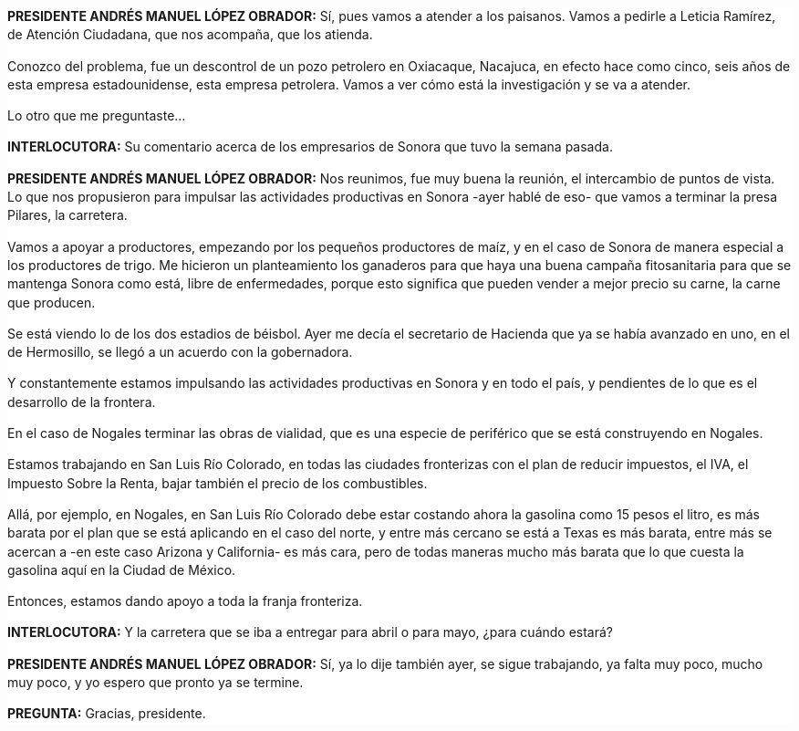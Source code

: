 **PRESIDENTE ANDRÉS MANUEL LÓPEZ OBRADOR:** Sí, pues vamos a atender a los
paisanos. Vamos a pedirle a Leticia Ramírez, de Atención Ciudadana, que nos
acompaña, que los atienda.

Conozco del problema, fue un descontrol de un pozo petrolero en Oxiacaque,
Nacajuca, en efecto hace como cinco, seis años de esta empresa estadounidense,
esta empresa petrolera. Vamos a ver cómo está la investigación y se va a
atender.

Lo otro que me preguntaste…

**INTERLOCUTORA:** Su comentario acerca de los empresarios de Sonora que tuvo
la semana pasada.

**PRESIDENTE ANDRÉS MANUEL LÓPEZ OBRADOR:** Nos reunimos, fue muy buena la
reunión, el intercambio de puntos de vista. Lo que nos propusieron para
impulsar las actividades productivas en Sonora -ayer hablé de eso- que vamos a
terminar la presa Pilares, la carretera.

Vamos a apoyar a productores, empezando por los pequeños productores de maíz,
y en el caso de Sonora de manera especial a los productores de trigo. Me
hicieron un planteamiento los ganaderos para que haya una buena campaña
fitosanitaria para que se mantenga Sonora como está, libre de enfermedades,
porque esto significa que pueden vender a mejor precio su carne, la carne que
producen.

Se está viendo lo de los dos estadios de béisbol. Ayer me decía el secretario
de Hacienda que ya se había avanzado en uno, en el de Hermosillo, se llegó a
un acuerdo con la gobernadora.

Y constantemente estamos impulsando las actividades productivas en Sonora y en
todo el país, y pendientes de lo que es el desarrollo de la frontera.

En el caso de Nogales terminar las obras de vialidad, que es una especie de
periférico que se está construyendo en Nogales.

Estamos trabajando en San Luis Río Colorado, en todas las ciudades fronterizas
con el plan de reducir impuestos, el IVA, el Impuesto Sobre la Renta, bajar
también el precio de los combustibles.

Allá, por ejemplo, en Nogales, en San Luis Río Colorado debe estar costando
ahora la gasolina como 15 pesos el litro, es más barata por el plan que se
está aplicando en el caso del norte, y entre más cercano se está a Texas es
más barata, entre más se acercan a -en este caso Arizona y California- es más
cara, pero de todas maneras mucho más barata que lo que cuesta la gasolina
aquí en la Ciudad de México.

Entonces, estamos dando apoyo a toda la franja fronteriza.

**INTERLOCUTORA:** Y la carretera que se iba a entregar para abril o para
mayo, ¿para cuándo estará?

**PRESIDENTE ANDRÉS MANUEL LÓPEZ OBRADOR:** Sí, ya lo dije también ayer, se
sigue trabajando, ya falta muy poco, mucho muy poco, y yo espero que pronto ya
se termine.

**PREGUNTA:** Gracias, presidente.
